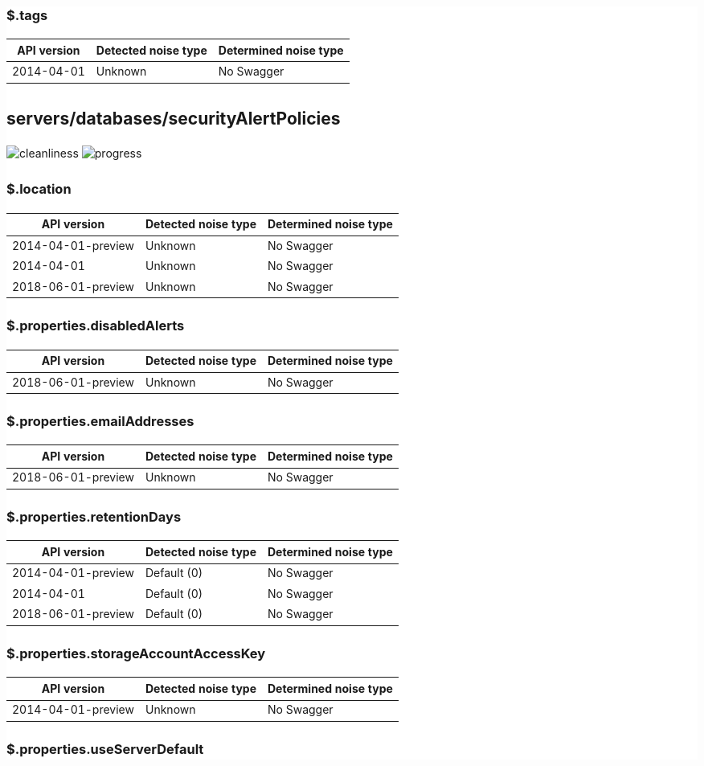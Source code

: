 ### \$.tags

| API version | Detected noise type | Determined noise type |
| ----------- | ------------------- | --------------------- |
| 2014-04-01  | Unknown             | No Swagger            |

## servers/databases/securityAlertPolicies

![cleanliness](https://img.shields.io/badge/cleanliness-unknown-blue) ![progress](https://img.shields.io/badge/progress-0.00%25%20(0%20/%2012)-red)

### \$.location

| API version        | Detected noise type | Determined noise type |
| ------------------ | ------------------- | --------------------- |
| 2014-04-01-preview | Unknown             | No Swagger            |
| 2014-04-01         | Unknown             | No Swagger            |
| 2018-06-01-preview | Unknown             | No Swagger            |

### \$.properties.disabledAlerts

| API version        | Detected noise type | Determined noise type |
| ------------------ | ------------------- | --------------------- |
| 2018-06-01-preview | Unknown             | No Swagger            |

### \$.properties.emailAddresses

| API version        | Detected noise type | Determined noise type |
| ------------------ | ------------------- | --------------------- |
| 2018-06-01-preview | Unknown             | No Swagger            |

### \$.properties.retentionDays

| API version        | Detected noise type | Determined noise type |
| ------------------ | ------------------- | --------------------- |
| 2014-04-01-preview | Default (0)         | No Swagger            |
| 2014-04-01         | Default (0)         | No Swagger            |
| 2018-06-01-preview | Default (0)         | No Swagger            |

### \$.properties.storageAccountAccessKey

| API version        | Detected noise type | Determined noise type |
| ------------------ | ------------------- | --------------------- |
| 2014-04-01-preview | Unknown             | No Swagger            |

### \$.properties.useServerDefault
